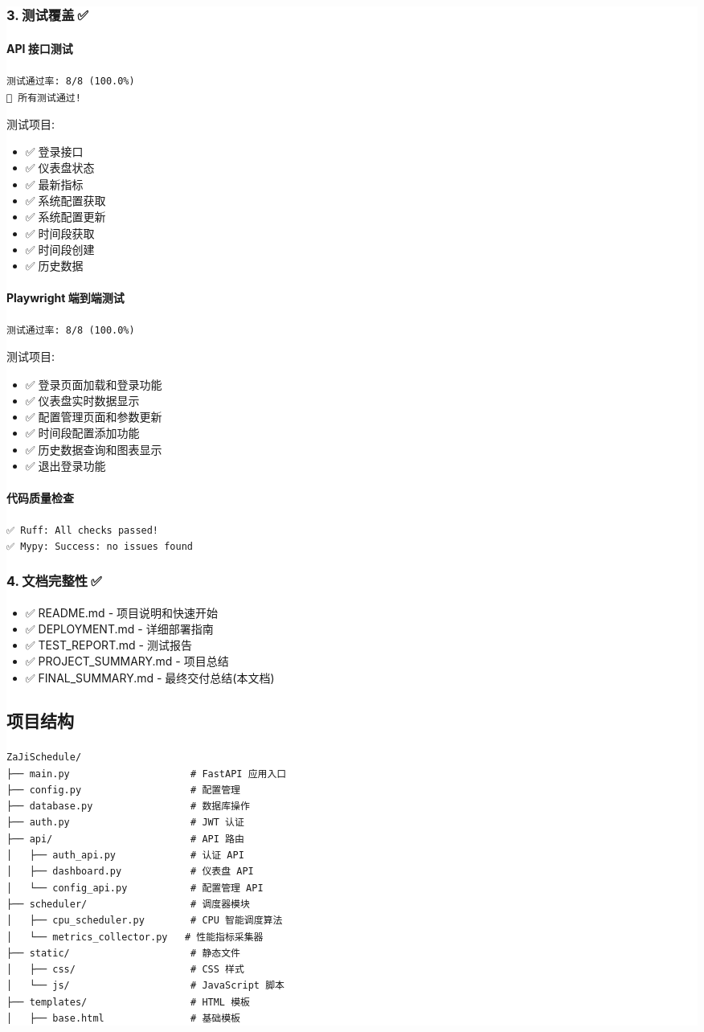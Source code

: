 ### 3. 测试覆盖 ✅

#### API 接口测试
```
测试通过率: 8/8 (100.0%)
🎉 所有测试通过!
```

测试项目:
- ✅ 登录接口
- ✅ 仪表盘状态
- ✅ 最新指标
- ✅ 系统配置获取
- ✅ 系统配置更新
- ✅ 时间段获取
- ✅ 时间段创建
- ✅ 历史数据

#### Playwright 端到端测试
```
测试通过率: 8/8 (100.0%)
```

测试项目:
- ✅ 登录页面加载和登录功能
- ✅ 仪表盘实时数据显示
- ✅ 配置管理页面和参数更新
- ✅ 时间段配置添加功能
- ✅ 历史数据查询和图表显示
- ✅ 退出登录功能

#### 代码质量检查
```
✅ Ruff: All checks passed!
✅ Mypy: Success: no issues found
```

### 4. 文档完整性 ✅

- ✅ README.md - 项目说明和快速开始
- ✅ DEPLOYMENT.md - 详细部署指南
- ✅ TEST_REPORT.md - 测试报告
- ✅ PROJECT_SUMMARY.md - 项目总结
- ✅ FINAL_SUMMARY.md - 最终交付总结(本文档)

## 项目结构

```
ZaJiSchedule/
├── main.py                     # FastAPI 应用入口
├── config.py                   # 配置管理
├── database.py                 # 数据库操作
├── auth.py                     # JWT 认证
├── api/                        # API 路由
│   ├── auth_api.py             # 认证 API
│   ├── dashboard.py            # 仪表盘 API
│   └── config_api.py           # 配置管理 API
├── scheduler/                  # 调度器模块
│   ├── cpu_scheduler.py        # CPU 智能调度算法
│   └── metrics_collector.py   # 性能指标采集器
├── static/                     # 静态文件
│   ├── css/                    # CSS 样式
│   └── js/                     # JavaScript 脚本
├── templates/                  # HTML 模板
│   ├── base.html               # 基础模板
```